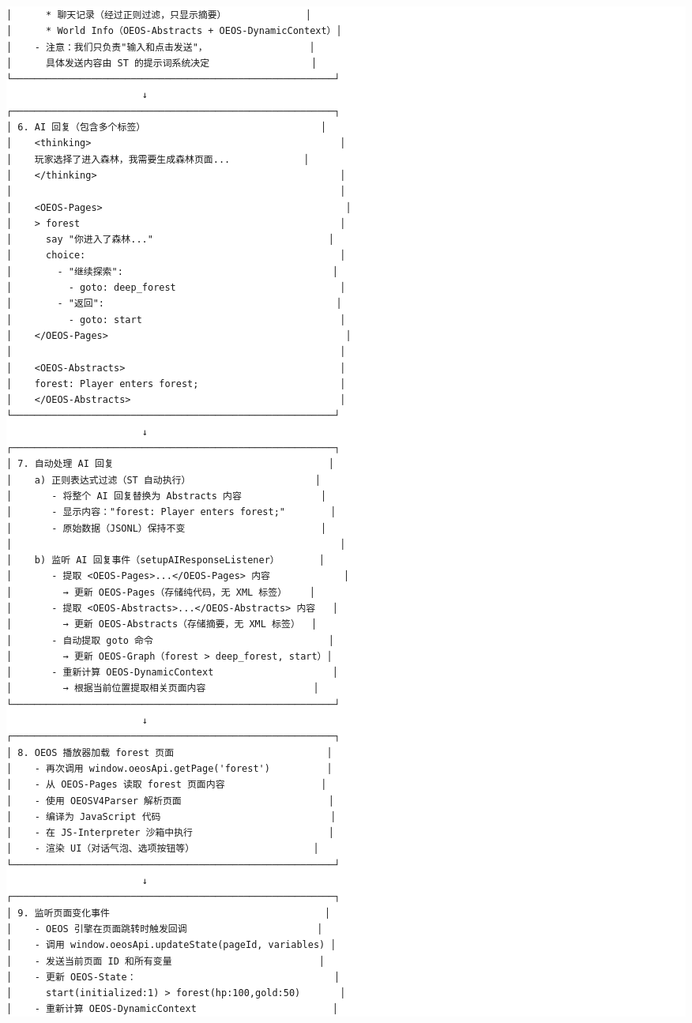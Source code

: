 ```
│      * 聊天记录（经过正则过滤，只显示摘要）              │
│      * World Info（OEOS-Abstracts + OEOS-DynamicContext）│
│    - 注意：我们只负责"输入和点击发送"，                  │
│      具体发送内容由 ST 的提示词系统决定                  │
└─────────────────────────────────────────────────────────┘
                        ↓
┌─────────────────────────────────────────────────────────┐
│ 6. AI 回复（包含多个标签）                               │
│    <thinking>                                            │
│    玩家选择了进入森林，我需要生成森林页面...             │
│    </thinking>                                           │
│                                                          │
│    <OEOS-Pages>                                           │
│    > forest                                              │
│      say "你进入了森林..."                               │
│      choice:                                             │
│        - "继续探索":                                     │
│          - goto: deep_forest                             │
│        - "返回":                                         │
│          - goto: start                                   │
│    </OEOS-Pages>                                          │
│                                                          │
│    <OEOS-Abstracts>                                      │
│    forest: Player enters forest;                         │
│    </OEOS-Abstracts>                                     │
└─────────────────────────────────────────────────────────┘
                        ↓
┌─────────────────────────────────────────────────────────┐
│ 7. 自动处理 AI 回复                                      │
│    a) 正则表达式过滤（ST 自动执行）                      │
│       - 将整个 AI 回复替换为 Abstracts 内容              │
│       - 显示内容："forest: Player enters forest;"        │
│       - 原始数据（JSONL）保持不变                        │
│                                                          │
│    b) 监听 AI 回复事件（setupAIResponseListener）       │
│       - 提取 <OEOS-Pages>...</OEOS-Pages> 内容             │
│         → 更新 OEOS-Pages（存储纯代码，无 XML 标签）    │
│       - 提取 <OEOS-Abstracts>...</OEOS-Abstracts> 内容   │
│         → 更新 OEOS-Abstracts（存储摘要，无 XML 标签）  │
│       - 自动提取 goto 命令                               │
│         → 更新 OEOS-Graph（forest > deep_forest, start）│
│       - 重新计算 OEOS-DynamicContext                     │
│         → 根据当前位置提取相关页面内容                   │
└─────────────────────────────────────────────────────────┘
                        ↓
┌─────────────────────────────────────────────────────────┐
│ 8. OEOS 播放器加载 forest 页面                           │
│    - 再次调用 window.oeosApi.getPage('forest')          │
│    - 从 OEOS-Pages 读取 forest 页面内容                 │
│    - 使用 OEOSV4Parser 解析页面                          │
│    - 编译为 JavaScript 代码                              │
│    - 在 JS-Interpreter 沙箱中执行                        │
│    - 渲染 UI（对话气泡、选项按钮等）                     │
└─────────────────────────────────────────────────────────┘
                        ↓
┌─────────────────────────────────────────────────────────┐
│ 9. 监听页面变化事件                                      │
│    - OEOS 引擎在页面跳转时触发回调                       │
│    - 调用 window.oeosApi.updateState(pageId, variables) │
│    - 发送当前页面 ID 和所有变量                          │
│    - 更新 OEOS-State：                                   │
│      start(initialized:1) > forest(hp:100,gold:50)       │
│    - 重新计算 OEOS-DynamicContext                        │
```